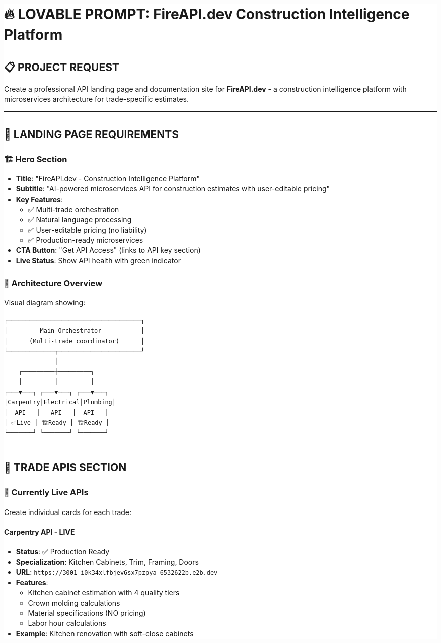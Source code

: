 # 🔥 **LOVABLE PROMPT: FireAPI.dev Construction Intelligence Platform**

## 📋 **PROJECT REQUEST**

Create a professional API landing page and documentation site for **FireAPI.dev** - a construction intelligence platform with microservices architecture for trade-specific estimates.

---

## 🎯 **LANDING PAGE REQUIREMENTS**

### **🏗️ Hero Section**
- **Title**: "FireAPI.dev - Construction Intelligence Platform"
- **Subtitle**: "AI-powered microservices API for construction estimates with user-editable pricing"
- **Key Features**: 
  - ✅ Multi-trade orchestration
  - ✅ Natural language processing  
  - ✅ User-editable pricing (no liability)
  - ✅ Production-ready microservices
- **CTA Button**: "Get API Access" (links to API key section)
- **Live Status**: Show API health with green indicator

### **🎪 Architecture Overview**
Visual diagram showing:
```
┌─────────────────────────────────────┐
│         Main Orchestrator           │
│      (Multi-trade coordinator)      │
└─────────────┬───────────────────────┘
              │
    ┌─────────┼─────────┐
    │         │         │
┌───▼───┐ ┌───▼───┐ ┌───▼───┐
│Carpentry│Electrical│Plumbing│
│  API   │   API   │  API   │
│ ✅Live │ 🏗️Ready │ 🏗️Ready │
└───────┘ └───────┘ └───────┘
```

---

## 🔧 **TRADE APIS SECTION**

### **🔨 Currently Live APIs**
Create individual cards for each trade:

#### **Carpentry API - LIVE** 
- **Status**: ✅ Production Ready
- **Specialization**: Kitchen Cabinets, Trim, Framing, Doors
- **URL**: `https://3001-i0k34xlfbjev6sx7pzpya-6532622b.e2b.dev`
- **Features**: 
  - Kitchen cabinet estimation with 4 quality tiers
  - Crown molding calculations
  - Material specifications (NO pricing)
  - Labor hour calculations
- **Example**: Kitchen renovation with soft-close cabinets
